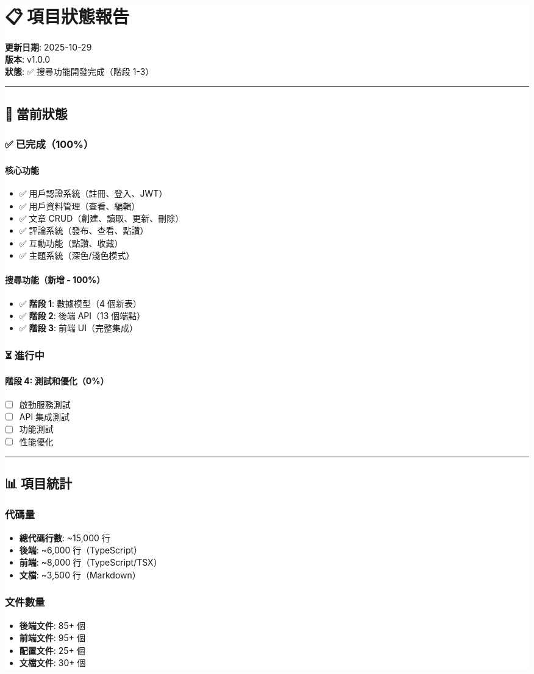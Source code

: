 # 📋 項目狀態報告

**更新日期**: 2025-10-29  
**版本**: v1.0.0  
**狀態**: ✅ 搜尋功能開發完成（階段 1-3）

---

## 🎯 當前狀態

### ✅ 已完成（100%）

#### 核心功能
- ✅ 用戶認證系統（註冊、登入、JWT）
- ✅ 用戶資料管理（查看、編輯）
- ✅ 文章 CRUD（創建、讀取、更新、刪除）
- ✅ 評論系統（發布、查看、點讚）
- ✅ 互動功能（點讚、收藏）
- ✅ 主題系統（深色/淺色模式）

#### 搜尋功能（新增 - 100%）
- ✅ **階段 1**: 數據模型（4 個新表）
- ✅ **階段 2**: 後端 API（13 個端點）
- ✅ **階段 3**: 前端 UI（完整集成）

### ⏳ 進行中

#### 階段 4: 測試和優化（0%）
- [ ] 啟動服務測試
- [ ] API 集成測試
- [ ] 功能測試
- [ ] 性能優化

---

## 📊 項目統計

### 代碼量
- **總代碼行數**: ~15,000 行
- **後端**: ~6,000 行（TypeScript）
- **前端**: ~8,000 行（TypeScript/TSX）
- **文檔**: ~3,500 行（Markdown）

### 文件數量
- **後端文件**: 85+ 個
- **前端文件**: 95+ 個
- **配置文件**: 25+ 個
- **文檔文件**: 30+ 個
